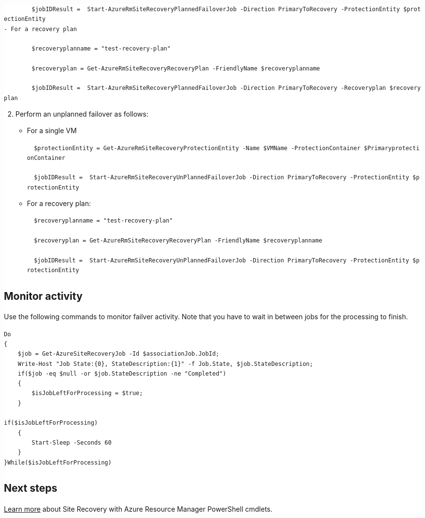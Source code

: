             $jobIDResult =  Start-AzureRmSiteRecoveryPlannedFailoverJob -Direction PrimaryToRecovery -ProtectionEntity $protectionEntity
    - For a recovery plan

            $recoveryplanname = "test-recovery-plan"

            $recoveryplan = Get-AzureRmSiteRecoveryRecoveryPlan -FriendlyName $recoveryplanname

            $jobIDResult =  Start-AzureRmSiteRecoveryPlannedFailoverJob -Direction PrimaryToRecovery -Recoveryplan $recoveryplan
2. Perform an unplanned failover as follows:
    - For a single VM

            $protectionEntity = Get-AzureRmSiteRecoveryProtectionEntity -Name $VMName -ProtectionContainer $PrimaryprotectionContainer

            $jobIDResult =  Start-AzureRmSiteRecoveryUnPlannedFailoverJob -Direction PrimaryToRecovery -ProtectionEntity $protectionEntity

    - For a recovery plan:

            $recoveryplanname = "test-recovery-plan"

            $recoveryplan = Get-AzureRmSiteRecoveryRecoveryPlan -FriendlyName $recoveryplanname

            $jobIDResult =  Start-AzureRmSiteRecoveryUnPlannedFailoverJob -Direction PrimaryToRecovery -ProtectionEntity $protectionEntity

<a name="monitor"></a>
## Monitor activity
Use the following commands to monitor failver activity. Note that you have to wait in between jobs for the processing to finish.

    Do
    {
        $job = Get-AzureSiteRecoveryJob -Id $associationJob.JobId;
        Write-Host "Job State:{0}, StateDescription:{1}" -f Job.State, $job.StateDescription;
        if($job -eq $null -or $job.StateDescription -ne "Completed")
        {
            $isJobLeftForProcessing = $true;
        }

    if($isJobLeftForProcessing)
        {
            Start-Sleep -Seconds 60
        }
    }While($isJobLeftForProcessing)

## Next steps

[Learn more](https://docs.microsoft.com/powershell/module/azurerm.recoveryservices.backup/#recovery) about Site Recovery with Azure Resource Manager PowerShell cmdlets.
